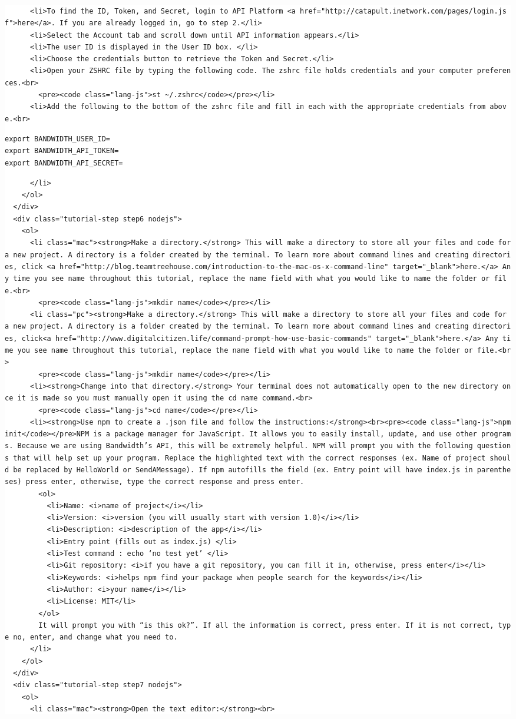           <li>To find the ID, Token, and Secret, login to API Platform <a href="http://catapult.inetwork.com/pages/login.jsf">here</a>. If you are already logged in, go to step 2.</li>
          <li>Select the Account tab and scroll down until API information appears.</li>
          <li>The user ID is displayed in the User ID box. </li>
          <li>Choose the credentials button to retrieve the Token and Secret.</li>
          <li>Open your ZSHRC file by typing the following code. The zshrc file holds credentials and your computer preferences.<br>
            <pre><code class="lang-js">st ~/.zshrc</code></pre></li>
          <li>Add the following to the bottom of the zshrc file and fill in each with the appropriate credentials from above.<br>
<pre><code class="lang-js">export BANDWIDTH_USER_ID=
export BANDWIDTH_API_TOKEN=
export BANDWIDTH_API_SECRET=
</code></pre>
          </li>
        </ol>
      </div>
      <div class="tutorial-step step6 nodejs">
        <ol>
          <li class="mac"><strong>Make a directory.</strong> This will make a directory to store all your files and code for a new project. A directory is a folder created by the terminal. To learn more about command lines and creating directories, click <a href="http://blog.teamtreehouse.com/introduction-to-the-mac-os-x-command-line" target="_blank">here.</a> Any time you see name throughout this tutorial, replace the name field with what you would like to name the folder or file.<br>
            <pre><code class="lang-js">mkdir name</code></pre></li>
          <li class="pc"><strong>Make a directory.</strong> This will make a directory to store all your files and code for a new project. A directory is a folder created by the terminal. To learn more about command lines and creating directories, click<a href="http://www.digitalcitizen.life/command-prompt-how-use-basic-commands" target="_blank">here.</a> Any time you see name throughout this tutorial, replace the name field with what you would like to name the folder or file.<br>
            <pre><code class="lang-js">mkdir name</code></pre></li>
          <li><strong>Change into that directory.</strong> Your terminal does not automatically open to the new directory once it is made so you must manually open it using the cd name command.<br>
            <pre><code class="lang-js">cd name</code></pre></li>
          <li><strong>Use npm to create a .json file and follow the instructions:</strong><br><pre><code class="lang-js">npm init</code></pre>NPM is a package manager for JavaScript. It allows you to easily install, update, and use other programs. Because we are using Bandwidth’s API, this will be extremely helpful. NPM will prompt you with the following questions that will help set up your program. Replace the highlighted text with the correct responses (ex. Name of project should be replaced by HelloWorld or SendAMessage). If npm autofills the field (ex. Entry point will have index.js in parentheses) press enter, otherwise, type the correct response and press enter.
            <ol>
              <li>Name: <i>name of project</i></li>
              <li>Version: <i>version (you will usually start with version 1.0)</i></li>
              <li>Description: <i>description of the app</i></li>
              <li>Entry point (fills out as index.js) </li>
              <li>Test command : echo ‘no test yet’ </li>
              <li>Git repository: <i>if you have a git repository, you can fill it in, otherwise, press enter</i></li>
              <li>Keywords: <i>helps npm find your package when people search for the keywords</i></li>
              <li>Author: <i>your name</i></li>
              <li>License: MIT</li>
            </ol>
            It will prompt you with “is this ok?”. If all the information is correct, press enter. If it is not correct, type no, enter, and change what you need to.
          </li>
        </ol>
      </div>
      <div class="tutorial-step step7 nodejs">
        <ol>
          <li class="mac"><strong>Open the text editor:</strong><br>